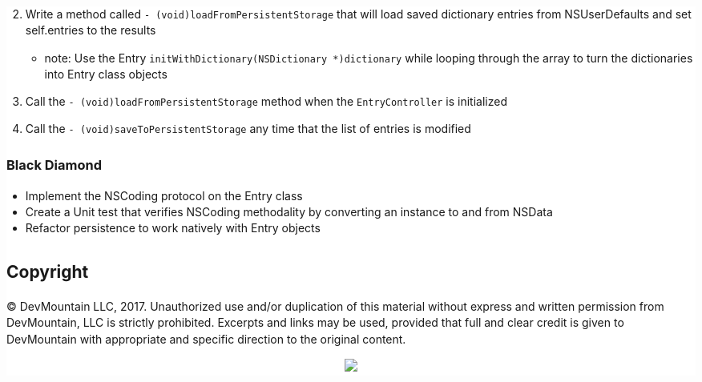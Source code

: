 2. Write a method called ```- (void)loadFromPersistentStorage``` that will load saved dictionary entries from NSUserDefaults and set self.entries to the results
    * note: Use the Entry ```initWithDictionary(NSDictionary *)dictionary``` while looping through the array to turn the dictionaries into Entry class objects

3. Call the ```- (void)loadFromPersistentStorage``` method when the ```EntryController``` is initialized

4. Call the ```- (void)saveToPersistentStorage``` any time that the list of entries is modified

### Black Diamond

* Implement the NSCoding protocol on the Entry class
* Create a Unit test that verifies NSCoding methodality by converting an instance to and from NSData
* Refactor persistence to work natively with Entry objects


## Copyright

© DevMountain LLC, 2017. Unauthorized use and/or duplication of this material without express and written permission from DevMountain, LLC is strictly prohibited. Excerpts and links may be used, provided that full and clear credit is given to DevMountain with appropriate and specific direction to the original content.

<p align="center">
<img src="https://s3.amazonaws.com/devmountain/readme-logo.png" width="250">
</p>